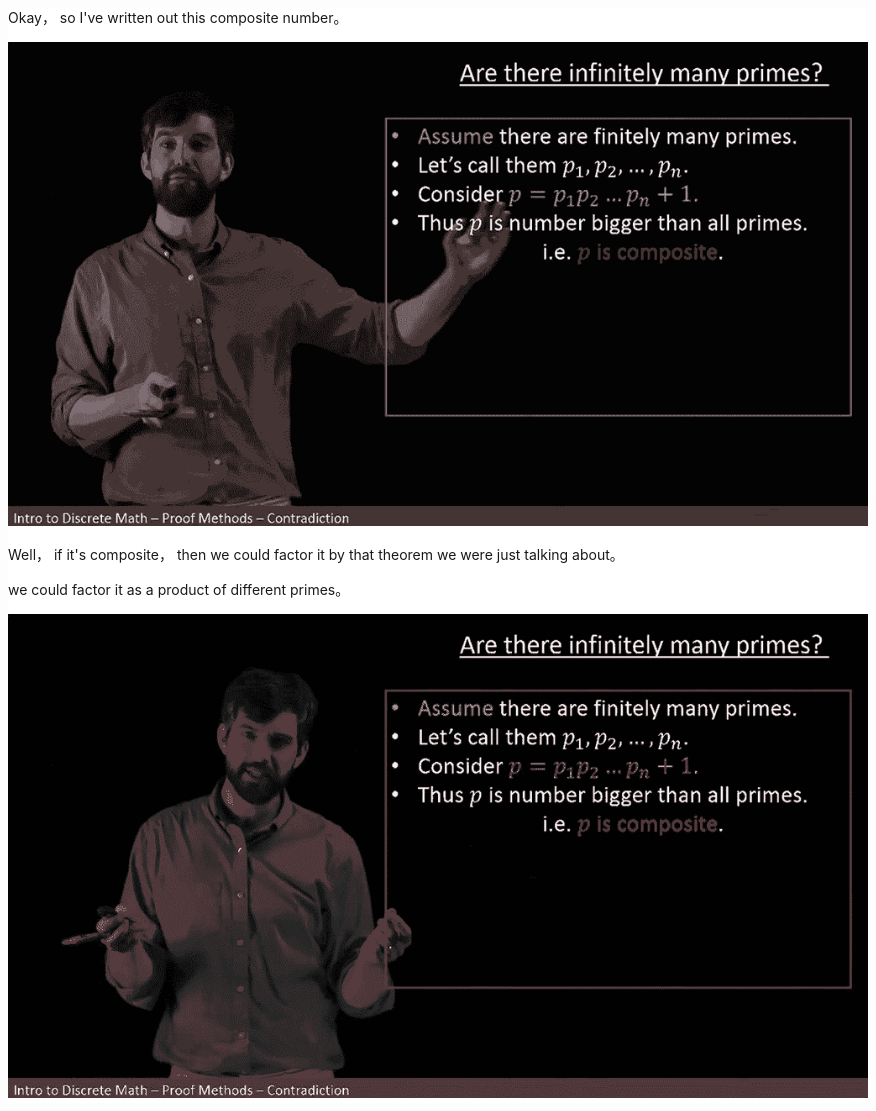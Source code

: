 Okay， so I've written out this composite number。

![](img/307945cce2bad72d0e034bf9aaab26d9_71.png)

Well， if it's composite， then we could factor it by that theorem we were just talking about。

 we could factor it as a product of different primes。



![](img/307945cce2bad72d0e034bf9aaab26d9_73.png)
